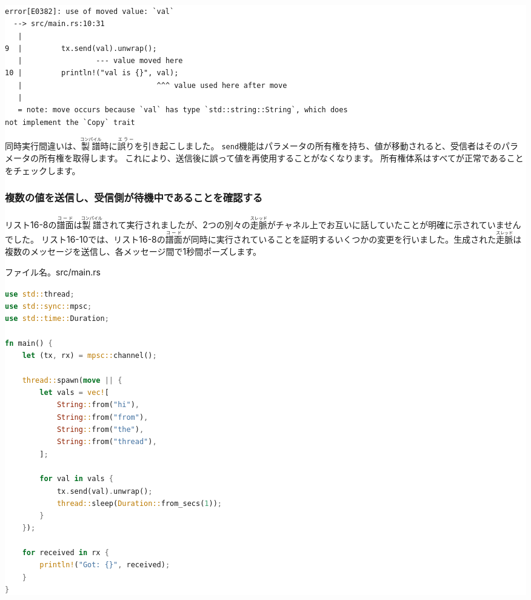 ```text
error[E0382]: use of moved value: `val`
  --> src/main.rs:10:31
   |
9  |         tx.send(val).unwrap();
   |                 --- value moved here
10 |         println!("val is {}", val);
   |                               ^^^ value used here after move
   |
   = note: move occurs because `val` has type `std::string::String`, which does
not implement the `Copy` trait
```

同時実行間違いは、<ruby>製譜<rt>コンパイル</rt></ruby>時に<ruby>誤り<rt>エラー</rt></ruby>を引き起こしました。
`send`機能はパラメータの所有権を持ち、値が移動されると、受信者はそのパラメータの所有権を取得します。
これにより、送信後に誤って値を再使用することがなくなります。
所有権体系はすべてが正常であることをチェックします。

### 複数の値を送信し、受信側が待機中であることを確認する

リスト16-8の<ruby>譜面<rt>コード</rt></ruby>は<ruby>製譜<rt>コンパイル</rt></ruby>されて実行されましたが、2つの別々の<ruby>走脈<rt>スレッド</rt></ruby>がチャネル上でお互いに話していたことが明確に示されていませんでした。
リスト16-10では、リスト16-8の<ruby>譜面<rt>コード</rt></ruby>が同時に実行されていることを証明するいくつかの変更を行いました。生成された<ruby>走脈<rt>スレッド</rt></ruby>は複数のメッセージを送信し、各メッセージ間で1秒間ポーズします。

<span class="filename">ファイル名。src/main.rs</span>

```rust
use std::thread;
use std::sync::mpsc;
use std::time::Duration;

fn main() {
    let (tx, rx) = mpsc::channel();

    thread::spawn(move || {
        let vals = vec![
            String::from("hi"),
            String::from("from"),
            String::from("the"),
            String::from("thread"),
        ];

        for val in vals {
            tx.send(val).unwrap();
            thread::sleep(Duration::from_secs(1));
        }
    });

    for received in rx {
        println!("Got: {}", received);
    }
}
```
